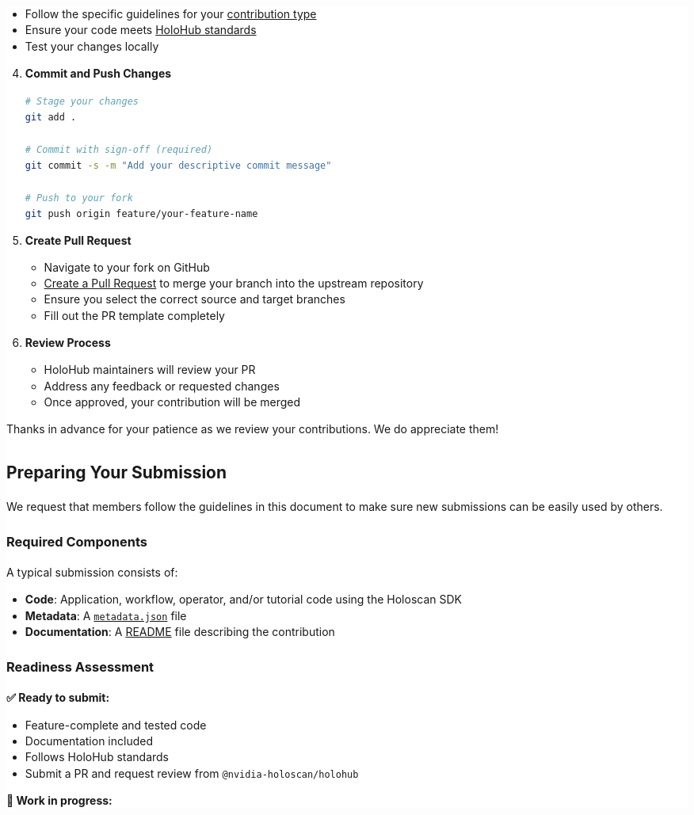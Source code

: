    - Follow the specific guidelines for your [contribution type](#types-of-contributions)
   - Ensure your code meets [HoloHub standards](#preparing-your-submission)
   - Test your changes locally

4. **Commit and Push Changes**

   ```bash
   # Stage your changes
   git add .
   
   # Commit with sign-off (required)
   git commit -s -m "Add your descriptive commit message"
   
   # Push to your fork
   git push origin feature/your-feature-name
   ```

5. **Create Pull Request**

   - Navigate to your fork on GitHub
   - [Create a Pull Request](https://help.github.com/en/articles/creating-a-pull-request) to merge your branch into the upstream repository
   - Ensure you select the correct source and target branches
   - Fill out the PR template completely

6. **Review Process**

   - HoloHub maintainers will review your PR
   - Address any feedback or requested changes
   - Once approved, your contribution will be merged

Thanks in advance for your patience as we review your contributions. We do appreciate them!

## Preparing Your Submission

We request that members follow the guidelines in this document to make sure new submissions can be easily used by others.

### Required Components

A typical submission consists of:

- **Code**: Application, workflow, operator, and/or tutorial code using the Holoscan SDK
- **Metadata**: A [`metadata.json`](#metadata-description) file
- **Documentation**: A [README](#readme-file) file describing the contribution

### Readiness Assessment

**✅ Ready to submit:**

- Feature-complete and tested code
- Documentation included
- Follows HoloHub standards
- Submit a PR and request review from `@nvidia-holoscan/holohub`

**🚧 Work in progress:**
